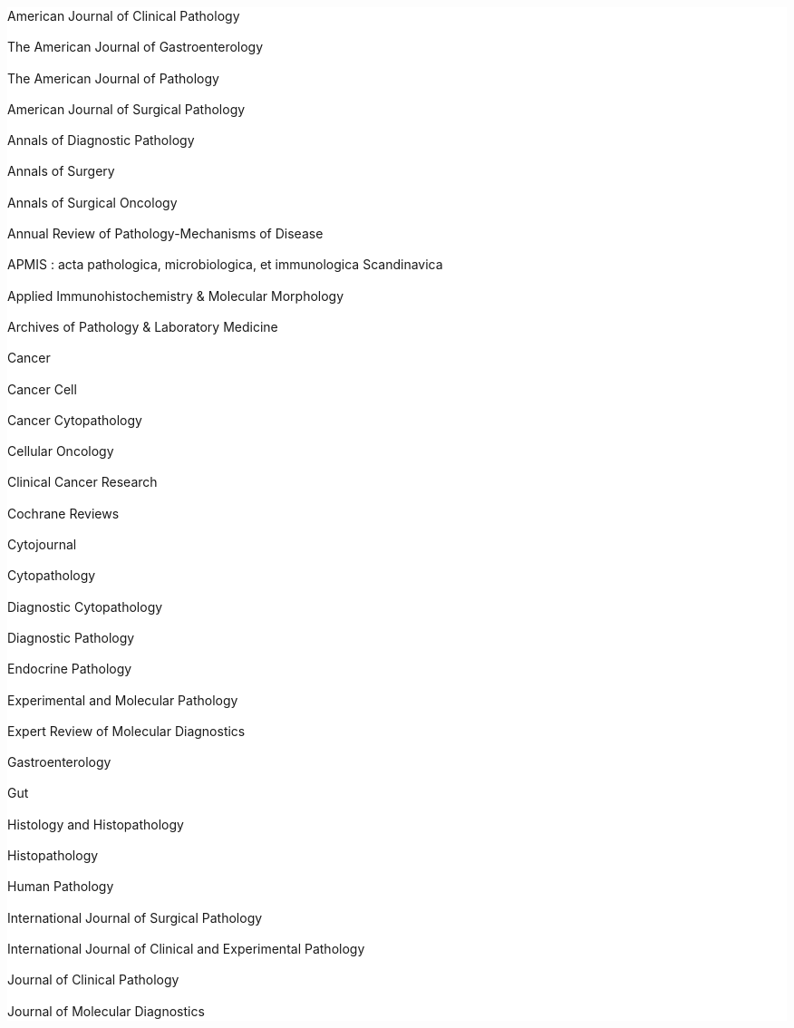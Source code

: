 American Journal of Clinical Pathology

The American Journal of Gastroenterology

The American Journal of Pathology

American Journal of Surgical Pathology

Annals of Diagnostic Pathology

Annals of Surgery

Annals of Surgical Oncology

Annual Review of Pathology-Mechanisms of Disease

APMIS : acta pathologica, microbiologica, et immunologica Scandinavica

Applied Immunohistochemistry & Molecular Morphology

Archives of Pathology & Laboratory Medicine

Cancer

Cancer Cell

Cancer Cytopathology

Cellular Oncology

Clinical Cancer Research

Cochrane Reviews

Cytojournal

Cytopathology

Diagnostic Cytopathology

Diagnostic Pathology

Endocrine Pathology

Experimental and Molecular Pathology

Expert Review of Molecular Diagnostics

Gastroenterology

Gut

Histology and Histopathology

Histopathology

Human Pathology

International Journal of Surgical Pathology

International Journal of Clinical and Experimental Pathology

Journal of Clinical Pathology

Journal of Molecular Diagnostics
